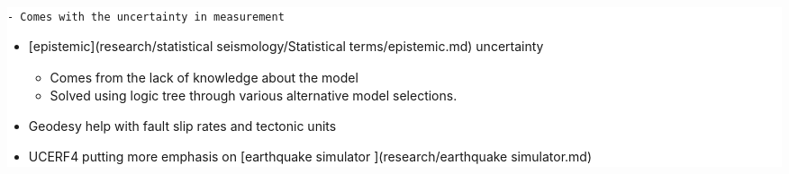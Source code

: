     - Comes with the uncertainty in measurement
- [epistemic](research/statistical seismology/Statistical terms/epistemic.md) uncertainty
    - Comes from the lack of knowledge about the model
    - Solved using logic tree through various alternative model selections.

- Geodesy help with fault slip rates and tectonic units
- UCERF4 putting more emphasis on [earthquake simulator ](research/earthquake simulator.md) 
